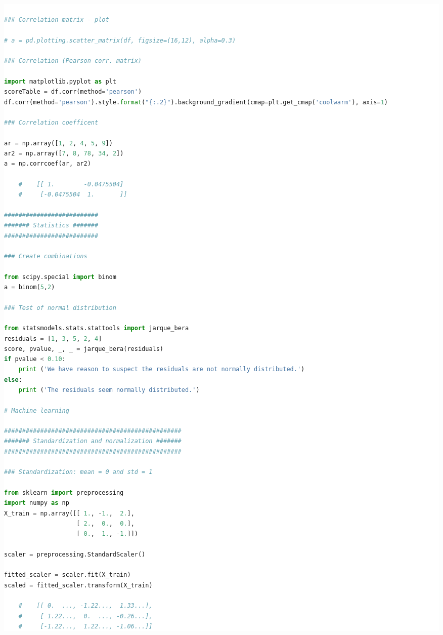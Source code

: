 ```python

### Correlation matrix - plot

# a = pd.plotting.scatter_matrix(df, figsize=(16,12), alpha=0.3)

### Correlation (Pearson corr. matrix)

import matplotlib.pyplot as plt
scoreTable = df.corr(method='pearson')
df.corr(method='pearson').style.format("{:.2}").background_gradient(cmap=plt.get_cmap('coolwarm'), axis=1)

### Correlation coefficent

ar = np.array([1, 2, 4, 5, 9])
ar2 = np.array([7, 8, 78, 34, 2])
a = np.corrcoef(ar, ar2)

    #    [[ 1.        -0.0475504]
    #     [-0.0475504  1.       ]]

##########################
####### Statistics #######
##########################

### Create combinations

from scipy.special import binom
a = binom(5,2)

### Test of normal distribution

from statsmodels.stats.stattools import jarque_bera
residuals = [1, 3, 5, 2, 4]
score, pvalue, _, _ = jarque_bera(residuals)
if pvalue < 0.10:
    print ('We have reason to suspect the residuals are not normally distributed.')
else:
    print ('The residuals seem normally distributed.')

# Machine learning

#################################################
####### Standardization and normalization #######
#################################################

### Standardization: mean = 0 and std = 1

from sklearn import preprocessing
import numpy as np
X_train = np.array([[ 1., -1.,  2.],
                    [ 2.,  0.,  0.],
                    [ 0.,  1., -1.]])

scaler = preprocessing.StandardScaler()

fitted_scaler = scaler.fit(X_train)
scaled = fitted_scaler.transform(X_train)

    #    [[ 0.  ..., -1.22...,  1.33...],
    #     [ 1.22...,  0.  ..., -0.26...],
    #     [-1.22...,  1.22..., -1.06...]]

```